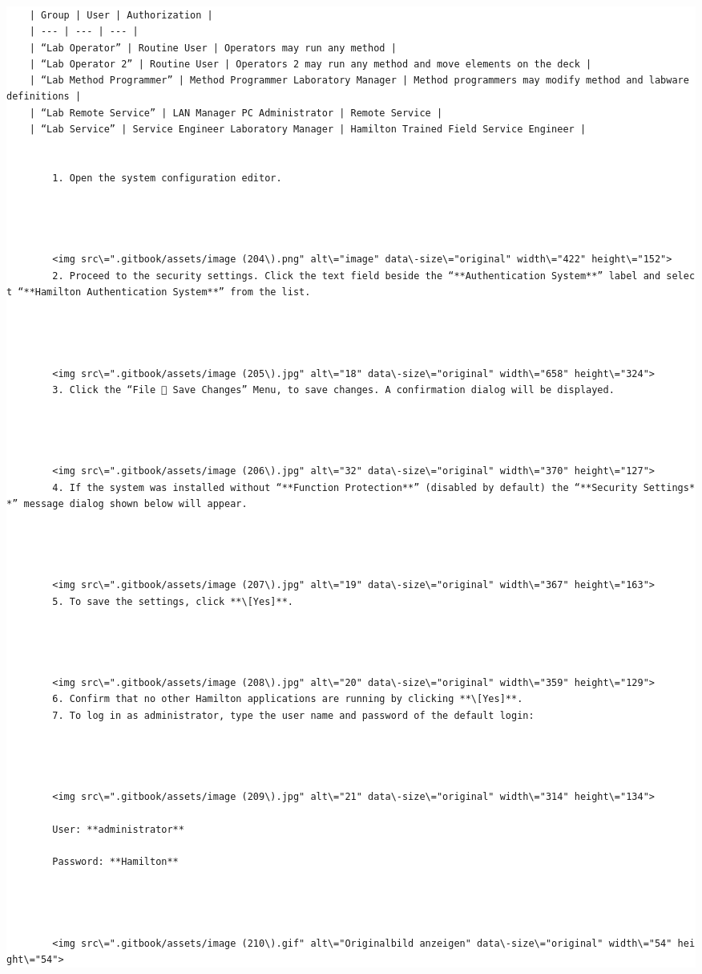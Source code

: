		
		
		| Group | User | Authorization |
		| --- | --- | --- |
		| “Lab Operator” | Routine User | Operators may run any method |
		| “Lab Operator 2” | Routine User | Operators 2 may run any method and move elements on the deck |
		| “Lab Method Programmer” | Method Programmer Laboratory Manager | Method programmers may modify method and labware definitions |
		| “Lab Remote Service” | LAN Manager PC Administrator | Remote Service |
		| “Lab Service” | Service Engineer Laboratory Manager | Hamilton Trained Field Service Engineer |
		
		
			1. Open the system configuration editor.
			
			  
			
			
			<img src\=".gitbook/assets/image (204\).png" alt\="image" data\-size\="original" width\="422" height\="152">
			2. Proceed to the security settings. Click the text field beside the “**Authentication System**” label and select “**Hamilton Authentication System**” from the list.
			
			  
			
			
			<img src\=".gitbook/assets/image (205\).jpg" alt\="18" data\-size\="original" width\="658" height\="324">
			3. Click the “File  Save Changes” Menu, to save changes. A confirmation dialog will be displayed.
			
			  
			
			
			<img src\=".gitbook/assets/image (206\).jpg" alt\="32" data\-size\="original" width\="370" height\="127">
			4. If the system was installed without “**Function Protection**” (disabled by default) the “**Security Settings**” message dialog shown below will appear.
			
			  
			
			
			<img src\=".gitbook/assets/image (207\).jpg" alt\="19" data\-size\="original" width\="367" height\="163">
			5. To save the settings, click **\[Yes]**.
			
			  
			
			
			<img src\=".gitbook/assets/image (208\).jpg" alt\="20" data\-size\="original" width\="359" height\="129">
			6. Confirm that no other Hamilton applications are running by clicking **\[Yes]**.
			7. To log in as administrator, type the user name and password of the default login:
			
			  
			
			
			<img src\=".gitbook/assets/image (209\).jpg" alt\="21" data\-size\="original" width\="314" height\="134">
			
			User: **administrator**
			
			Password: **Hamilton**
			
			  
			
			
			<img src\=".gitbook/assets/image (210\).gif" alt\="Originalbild anzeigen" data\-size\="original" width\="54" height\="54">
			
